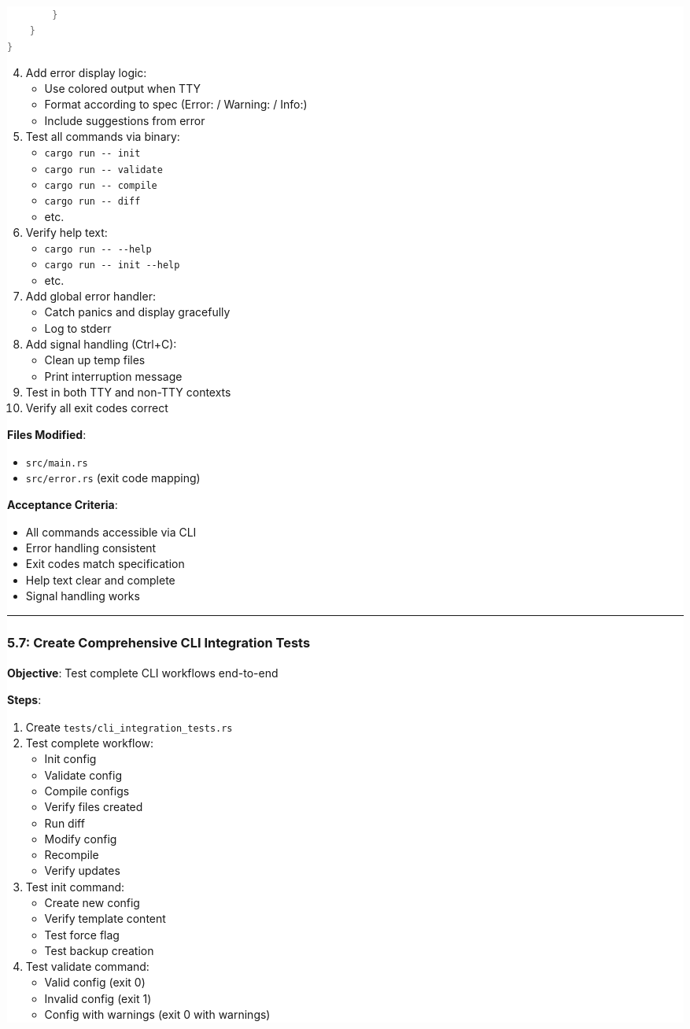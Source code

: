    ```rust
           }
       }
   }
   ```
4. Add error display logic:
   - Use colored output when TTY
   - Format according to spec (Error: / Warning: / Info:)
   - Include suggestions from error
5. Test all commands via binary:
   - `cargo run -- init`
   - `cargo run -- validate`
   - `cargo run -- compile`
   - `cargo run -- diff`
   - etc.
6. Verify help text:
   - `cargo run -- --help`
   - `cargo run -- init --help`
   - etc.
7. Add global error handler:
   - Catch panics and display gracefully
   - Log to stderr
8. Add signal handling (Ctrl+C):
   - Clean up temp files
   - Print interruption message
9. Test in both TTY and non-TTY contexts
10. Verify all exit codes correct

**Files Modified**:
- `src/main.rs`
- `src/error.rs` (exit code mapping)

**Acceptance Criteria**:
- All commands accessible via CLI
- Error handling consistent
- Exit codes match specification
- Help text clear and complete
- Signal handling works

---

### 5.7: Create Comprehensive CLI Integration Tests

**Objective**: Test complete CLI workflows end-to-end

**Steps**:

1. Create `tests/cli_integration_tests.rs`
2. Test complete workflow:
   - Init config
   - Validate config
   - Compile configs
   - Verify files created
   - Run diff
   - Modify config
   - Recompile
   - Verify updates
3. Test init command:
   - Create new config
   - Verify template content
   - Test force flag
   - Test backup creation
4. Test validate command:
   - Valid config (exit 0)
   - Invalid config (exit 1)
   - Config with warnings (exit 0 with warnings)